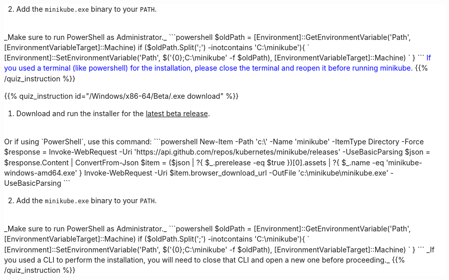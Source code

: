 2. Add the `minikube.exe` binary to your `PATH`.
<br>
    _Make sure to run PowerShell as Administrator._
    ```powershell
    $oldPath = [Environment]::GetEnvironmentVariable('Path', [EnvironmentVariableTarget]::Machine)
    if ($oldPath.Split(';') -inotcontains 'C:\minikube'){ `
      [Environment]::SetEnvironmentVariable('Path', $('{0};C:\minikube' -f $oldPath), [EnvironmentVariableTarget]::Machine) `
    }
    ```
    <span style="color:blue">
    If you used a terminal (like powershell) for the installation, please close the terminal and reopen it before running minikube.</span>
{{% /quiz_instruction %}}

{{% quiz_instruction id="/Windows/x86-64/Beta/.exe download" %}}
1. Download and run the installer for the <a href="#" id="latest-beta-download-link">latest beta release</a>.
<br>
    Or if using `PowerShell`, use this command:
    ```powershell
    New-Item -Path 'c:\' -Name 'minikube' -ItemType Directory -Force
    $response = Invoke-WebRequest -Uri 'https://api.github.com/repos/kubernetes/minikube/releases' -UseBasicParsing
    $json = $response.Content | ConvertFrom-Json
    $item = ($json | ?{ $_.prerelease -eq $true })[0].assets | ?{ $_.name -eq 'minikube-windows-amd64.exe' }
    Invoke-WebRequest -Uri $item.browser_download_url -OutFile 'c:\minikube\minikube.exe' -UseBasicParsing
    ```

2. Add the `minikube.exe` binary to your `PATH`.
<br>
    _Make sure to run PowerShell as Administrator._
    ```powershell
    $oldPath = [Environment]::GetEnvironmentVariable('Path', [EnvironmentVariableTarget]::Machine)
    if ($oldPath.Split(';') -inotcontains 'C:\minikube'){ `
      [Environment]::SetEnvironmentVariable('Path', $('{0};C:\minikube' -f $oldPath), [EnvironmentVariableTarget]::Machine) `
    }
    ```
    _If you used a CLI to perform the installation, you will need to close that CLI and open a new one before proceeding._
<script type="text/javascript">
  fetch("https://api.github.com/repos/kubernetes/minikube/releases")
    .then(response => response.text())
    .then(data => {
      const u = data.match(/http.*download\/v.*beta.*\/minikube-installer\.exe/)[0]
      document.getElementById("latest-beta-download-link").href = u;
    })
    .catch((error) => {
      const el = document.getElementById("latest-beta-download-link");
      el.innerHTML = "latest beta from the release page";
      el.href = "https://github.com/kubernetes/minikube/releases";
    });
</script>
{{% /quiz_instruction %}}
